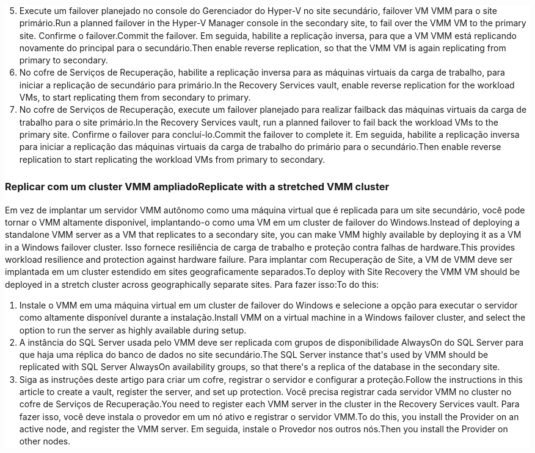    5. <span data-ttu-id="6a2a8-150">Execute um failover planejado no console do Gerenciador do Hyper-V no site secundário, failover VM VMM para o site primário.</span><span class="sxs-lookup"><span data-stu-id="6a2a8-150">Run a planned failover in the Hyper-V Manager console in the secondary site, to fail over the VMM VM to the primary site.</span></span> <span data-ttu-id="6a2a8-151">Confirme o failover.</span><span class="sxs-lookup"><span data-stu-id="6a2a8-151">Commit the failover.</span></span> <span data-ttu-id="6a2a8-152">Em seguida, habilite a replicação inversa, para que a VM VMM está replicando novamente do principal para o secundário.</span><span class="sxs-lookup"><span data-stu-id="6a2a8-152">Then enable reverse replication, so that the VMM VM is again replicating from primary to secondary.</span></span>
   6. <span data-ttu-id="6a2a8-153">No cofre de Serviços de Recuperação, habilite a replicação inversa para as máquinas virtuais da carga de trabalho, para iniciar a replicação de secundário para primário.</span><span class="sxs-lookup"><span data-stu-id="6a2a8-153">In the Recovery Services vault, enable reverse replication for the workload VMs, to start replicating them from secondary to primary.</span></span>
   7. <span data-ttu-id="6a2a8-154">No cofre de Serviços de Recuperação, execute um failover planejado para realizar failback das máquinas virtuais da carga de trabalho para o site primário.</span><span class="sxs-lookup"><span data-stu-id="6a2a8-154">In the Recovery Services vault, run a planned failover to fail back the workload VMs to the primary site.</span></span> <span data-ttu-id="6a2a8-155">Confirme o failover para concluí-lo.</span><span class="sxs-lookup"><span data-stu-id="6a2a8-155">Commit the failover to complete it.</span></span> <span data-ttu-id="6a2a8-156">Em seguida, habilite a replicação inversa para iniciar a replicação das máquinas virtuais da carga de trabalho do primário para o secundário.</span><span class="sxs-lookup"><span data-stu-id="6a2a8-156">Then enable reverse replication to start replicating the workload VMs from primary to secondary.</span></span>

### <a name="replicate-with-a-stretched-vmm-cluster"></a><span data-ttu-id="6a2a8-157">Replicar com um cluster VMM ampliado</span><span class="sxs-lookup"><span data-stu-id="6a2a8-157">Replicate with a stretched VMM cluster</span></span>

<span data-ttu-id="6a2a8-158">Em vez de implantar um servidor VMM autônomo como uma máquina virtual que é replicada para um site secundário, você pode tornar o VMM altamente disponível, implantando-o como uma VM em um cluster de failover do Windows.</span><span class="sxs-lookup"><span data-stu-id="6a2a8-158">Instead of deploying a standalone VMM server as a VM that replicates to a secondary site, you can make VMM highly available by deploying it as a VM in a Windows failover cluster.</span></span> <span data-ttu-id="6a2a8-159">Isso fornece resiliência de carga de trabalho e proteção contra falhas de hardware.</span><span class="sxs-lookup"><span data-stu-id="6a2a8-159">This provides workload resilience and protection against hardware failure.</span></span> <span data-ttu-id="6a2a8-160">Para implantar com Recuperação de Site, a VM de VMM deve ser implantada em um cluster estendido em sites geograficamente separados.</span><span class="sxs-lookup"><span data-stu-id="6a2a8-160">To deploy with Site Recovery the VMM VM should be deployed in a stretch cluster across geographically separate sites.</span></span> <span data-ttu-id="6a2a8-161">Para fazer isso:</span><span class="sxs-lookup"><span data-stu-id="6a2a8-161">To do this:</span></span>

1. <span data-ttu-id="6a2a8-162">Instale o VMM em uma máquina virtual em um cluster de failover do Windows e selecione a opção para executar o servidor como altamente disponível durante a instalação.</span><span class="sxs-lookup"><span data-stu-id="6a2a8-162">Install VMM on a virtual machine in a Windows failover cluster, and select the option to run the server as highly available during setup.</span></span>
2. <span data-ttu-id="6a2a8-163">A instância do SQL Server usada pelo VMM deve ser replicada com grupos de disponibilidade AlwaysOn do SQL Server para que haja uma réplica do banco de dados no site secundário.</span><span class="sxs-lookup"><span data-stu-id="6a2a8-163">The SQL Server instance that's used by VMM should be replicated with SQL Server AlwaysOn availability groups, so that there's a replica of the database in the secondary site.</span></span>
3. <span data-ttu-id="6a2a8-164">Siga as instruções deste artigo para criar um cofre, registrar o servidor e configurar a proteção.</span><span class="sxs-lookup"><span data-stu-id="6a2a8-164">Follow the instructions in this article to create a vault, register the server, and set up protection.</span></span> <span data-ttu-id="6a2a8-165">Você precisa registrar cada servidor VMM no cluster no cofre de Serviços de Recuperação.</span><span class="sxs-lookup"><span data-stu-id="6a2a8-165">You need to register each VMM server in the cluster in the Recovery Services vault.</span></span> <span data-ttu-id="6a2a8-166">Para fazer isso, você deve instala o provedor em um nó ativo e registrar o servidor VMM.</span><span class="sxs-lookup"><span data-stu-id="6a2a8-166">To do this, you install the Provider on an active node, and register the VMM server.</span></span> <span data-ttu-id="6a2a8-167">Em seguida, instale o Provedor nos outros nós.</span><span class="sxs-lookup"><span data-stu-id="6a2a8-167">Then you install the Provider on other nodes.</span></span>